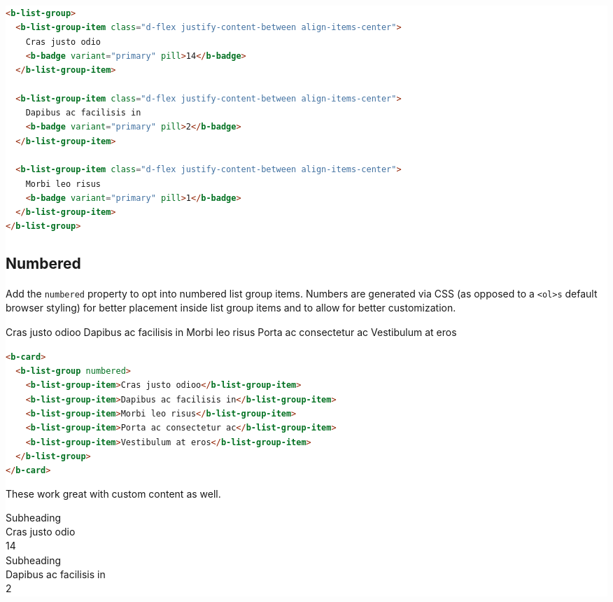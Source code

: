 
```html
<b-list-group>
  <b-list-group-item class="d-flex justify-content-between align-items-center">
    Cras justo odio
    <b-badge variant="primary" pill>14</b-badge>
  </b-list-group-item>

  <b-list-group-item class="d-flex justify-content-between align-items-center">
    Dapibus ac facilisis in
    <b-badge variant="primary" pill>2</b-badge>
  </b-list-group-item>

  <b-list-group-item class="d-flex justify-content-between align-items-center">
    Morbi leo risus
    <b-badge variant="primary" pill>1</b-badge>
  </b-list-group-item>
</b-list-group>
```

## Numbered

Add the `numbered` property to opt into numbered list group items. Numbers are generated via CSS (as opposed to a `<ol>s` default browser styling) for better placement inside list group items and to allow for better customization.


  <b-card class="bd-example">
    <b-list-group numbered>
      <b-list-group-item>Cras justo odioo</b-list-group-item>
      <b-list-group-item>Dapibus ac facilisis in</b-list-group-item>
      <b-list-group-item>Morbi leo risus</b-list-group-item>
      <b-list-group-item>Porta ac consectetur ac</b-list-group-item>
      <b-list-group-item>Vestibulum at eros</b-list-group-item>
    </b-list-group>
  </b-card>


```html
<b-card>
  <b-list-group numbered>
    <b-list-group-item>Cras justo odioo</b-list-group-item>
    <b-list-group-item>Dapibus ac facilisis in</b-list-group-item>
    <b-list-group-item>Morbi leo risus</b-list-group-item>
    <b-list-group-item>Porta ac consectetur ac</b-list-group-item>
    <b-list-group-item>Vestibulum at eros</b-list-group-item>
  </b-list-group>
</b-card>
```

These work great with custom content as well.


  <b-card class="bd-example">
    <b-list-group numbered>
      <b-list-group-item class="d-flex justify-content-between align-items-start">
        <div class="ms-2 me-auto">
          <div class="fw-bold">Subheading</div>
          Cras justo odio
        </div>
        <b-badge variant="primary" pill>14</b-badge>
      </b-list-group-item>
      <b-list-group-item class="d-flex justify-content-between align-items-start">
        <div class="ms-2 me-auto">
          <div class="fw-bold">Subheading</div>
          Dapibus ac facilisis in
          </div>
          <b-badge variant="primary" pill>2</b-badge>